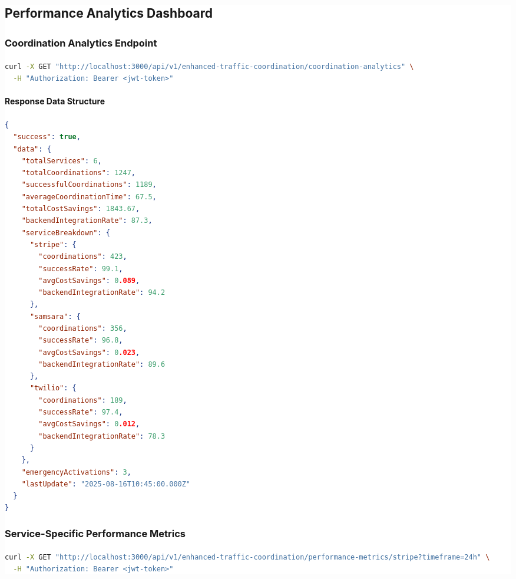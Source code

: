 ## Performance Analytics Dashboard

### **Coordination Analytics Endpoint**
```bash
curl -X GET "http://localhost:3000/api/v1/enhanced-traffic-coordination/coordination-analytics" \
  -H "Authorization: Bearer <jwt-token>"
```

#### **Response Data Structure**
```json
{
  "success": true,
  "data": {
    "totalServices": 6,
    "totalCoordinations": 1247,
    "successfulCoordinations": 1189,
    "averageCoordinationTime": 67.5,
    "totalCostSavings": 1843.67,
    "backendIntegrationRate": 87.3,
    "serviceBreakdown": {
      "stripe": {
        "coordinations": 423,
        "successRate": 99.1,
        "avgCostSavings": 0.089,
        "backendIntegrationRate": 94.2
      },
      "samsara": {
        "coordinations": 356,
        "successRate": 96.8,
        "avgCostSavings": 0.023,
        "backendIntegrationRate": 89.6
      },
      "twilio": {
        "coordinations": 189,
        "successRate": 97.4,
        "avgCostSavings": 0.012,
        "backendIntegrationRate": 78.3
      }
    },
    "emergencyActivations": 3,
    "lastUpdate": "2025-08-16T10:45:00.000Z"
  }
}
```

### **Service-Specific Performance Metrics**
```bash
curl -X GET "http://localhost:3000/api/v1/enhanced-traffic-coordination/performance-metrics/stripe?timeframe=24h" \
  -H "Authorization: Bearer <jwt-token>"
```
